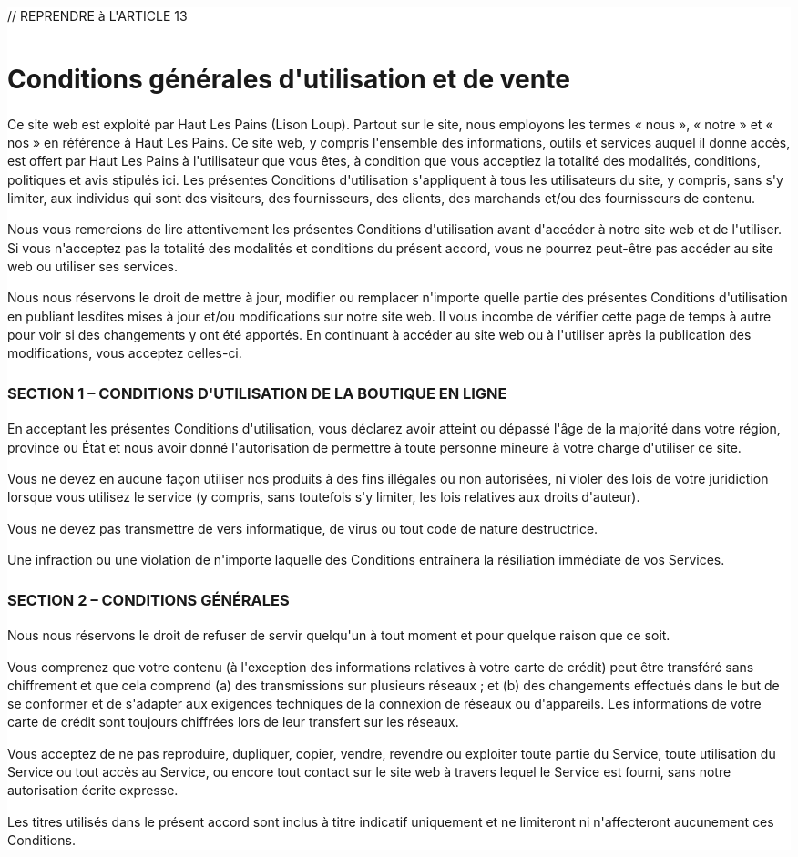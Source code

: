 // REPRENDRE à L'ARTICLE 13

# Conditions générales d'utilisation et de vente


Ce site web est exploité par Haut Les Pains (Lison Loup). Partout sur le site, nous employons les termes « nous », « notre » et « nos » en référence à Haut Les Pains. Ce site web, y compris l'ensemble des informations, outils et services auquel il donne accès, est offert par Haut Les Pains à l'utilisateur que vous êtes, à condition que vous acceptiez la totalité des modalités, conditions, politiques et avis stipulés ici. Les présentes Conditions d'utilisation s'appliquent à tous les utilisateurs du site, y compris, sans s'y limiter, aux individus qui sont des visiteurs, des fournisseurs, des clients, des marchands et/ou des fournisseurs de contenu.

Nous vous remercions de lire attentivement les présentes Conditions d'utilisation avant d'accéder à notre site web et de l'utiliser.  Si vous n'acceptez pas la totalité des modalités et conditions du présent accord, vous ne pourrez peut-être pas accéder au site web ou utiliser ses services.

Nous nous réservons le droit de mettre à jour, modifier ou remplacer n'importe quelle partie des présentes Conditions d'utilisation en publiant lesdites mises à jour et/ou modifications sur notre site web. Il vous incombe de vérifier cette page de temps à autre pour voir si des changements y ont été apportés. En continuant à accéder au site web ou à l'utiliser après la publication des modifications, vous acceptez celles-ci.

### SECTION 1 – CONDITIONS D'UTILISATION DE LA BOUTIQUE EN LIGNE

En acceptant les présentes Conditions d'utilisation, vous déclarez avoir atteint ou dépassé l'âge de la majorité dans votre région, province ou État et nous avoir donné l'autorisation de permettre à toute personne mineure à votre charge d'utiliser ce site.

Vous ne devez en aucune façon utiliser nos produits à des fins illégales ou non autorisées, ni violer des lois de votre juridiction lorsque vous utilisez le service (y compris, sans toutefois s'y limiter, les lois relatives aux droits d'auteur).

Vous ne devez pas transmettre de vers informatique, de virus ou tout code de nature destructrice.

Une infraction ou une violation de n'importe laquelle des Conditions entraînera la résiliation immédiate de vos Services.

### SECTION 2 – CONDITIONS GÉNÉRALES

Nous nous réservons le droit de refuser de servir quelqu'un à tout moment et pour quelque raison que ce soit.

Vous comprenez que votre contenu (à l'exception des informations relatives à votre carte de crédit) peut être transféré sans chiffrement et que cela comprend (a) des transmissions sur plusieurs réseaux ; et (b) des changements effectués dans le but de se conformer et de s'adapter aux exigences techniques de la connexion de réseaux ou d'appareils. Les informations de votre carte de crédit sont toujours chiffrées lors de leur transfert sur les réseaux.

Vous acceptez de ne pas reproduire, dupliquer, copier, vendre, revendre ou exploiter toute partie du Service, toute utilisation du Service ou tout accès au Service, ou encore tout contact sur le site web à travers lequel le Service est fourni, sans notre autorisation écrite expresse.

Les titres utilisés dans le présent accord sont inclus à titre indicatif uniquement et ne limiteront ni n'affecteront aucunement ces Conditions.
